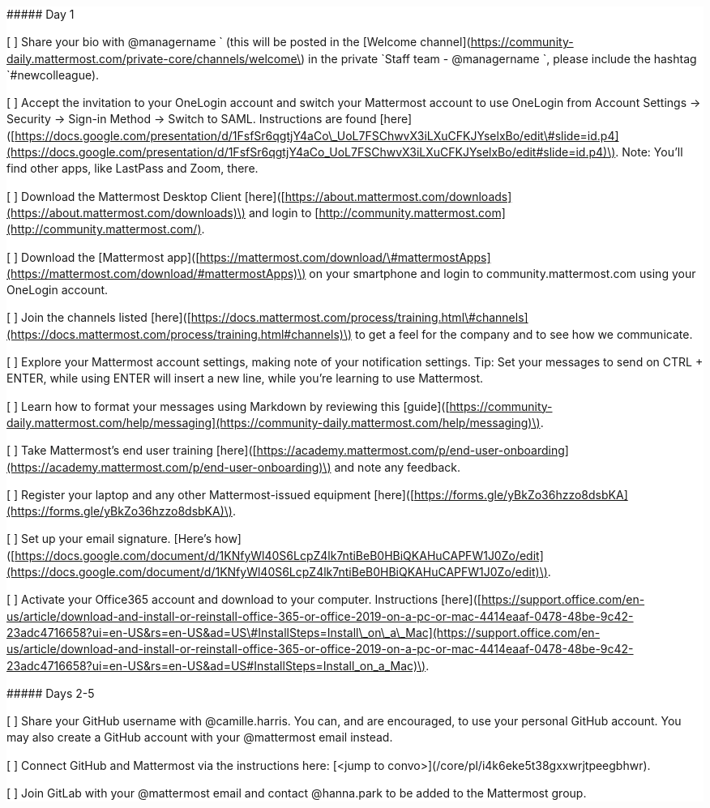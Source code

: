\#\#\#\#\# Day 1

\[ \] Share your bio with @managername \` \(this will be posted in the \[Welcome channel\]\(https://community-daily.mattermost.com/private-core/channels/welcome\) in the private \`Staff team - @managername \`, please include the hashtag \`\#newcolleague\).

\[ \] Accept the invitation to your OneLogin account and switch your Mattermost account to use OneLogin from Account Settings -&gt; Security -&gt; Sign-in Method -&gt; Switch to SAML. Instructions are found \[here\]\([https://docs.google.com/presentation/d/1FsfSr6qgtjY4aCo\_UoL7FSChwvX3iLXuCFKJYselxBo/edit\#slide=id.p4](https://docs.google.com/presentation/d/1FsfSr6qgtjY4aCo_UoL7FSChwvX3iLXuCFKJYselxBo/edit#slide=id.p4)\). Note: You’ll find other apps, like LastPass and Zoom, there.

\[ \] Download the Mattermost Desktop Client \[here\]\([https://about.mattermost.com/downloads](https://about.mattermost.com/downloads)\) and login to [http://community.mattermost.com](http://community.mattermost.com/).

\[ \] Download the \[Mattermost app\]\([https://mattermost.com/download/\#mattermostApps](https://mattermost.com/download/#mattermostApps)\) on your smartphone and login to community.mattermost.com using your OneLogin account.

\[ \] Join the channels listed \[here\]\([https://docs.mattermost.com/process/training.html\#channels](https://docs.mattermost.com/process/training.html#channels)\) to get a feel for the company and to see how we communicate.

\[ \] Explore your Mattermost account settings, making note of your notification settings. Tip: Set your messages to send on CTRL + ENTER, while using ENTER will insert a new line, while you’re learning to use Mattermost.

\[ \] Learn how to format your messages using Markdown by reviewing this \[guide\]\([https://community-daily.mattermost.com/help/messaging](https://community-daily.mattermost.com/help/messaging)\).

\[ \] Take Mattermost’s end user training \[here\]\([https://academy.mattermost.com/p/end-user-onboarding](https://academy.mattermost.com/p/end-user-onboarding)\) and note any feedback.

\[ \] Register your laptop and any other Mattermost-issued equipment \[here\]\([https://forms.gle/yBkZo36hzzo8dsbKA](https://forms.gle/yBkZo36hzzo8dsbKA)\).

\[ \] Set up your email signature. \[Here’s how\]\([https://docs.google.com/document/d/1KNfyWl40S6LcpZ4lk7ntiBeB0HBiQKAHuCAPFW1J0Zo/edit](https://docs.google.com/document/d/1KNfyWl40S6LcpZ4lk7ntiBeB0HBiQKAHuCAPFW1J0Zo/edit)\).

\[ \] Activate your Office365 account and download to your computer. Instructions \[here\]\([https://support.office.com/en-us/article/download-and-install-or-reinstall-office-365-or-office-2019-on-a-pc-or-mac-4414eaaf-0478-48be-9c42-23adc4716658?ui=en-US&rs=en-US&ad=US\#InstallSteps=Install\_on\_a\_Mac](https://support.office.com/en-us/article/download-and-install-or-reinstall-office-365-or-office-2019-on-a-pc-or-mac-4414eaaf-0478-48be-9c42-23adc4716658?ui=en-US&rs=en-US&ad=US#InstallSteps=Install_on_a_Mac)\).

\#\#\#\#\# Days 2-5

\[ \] Share your GitHub username with @camille.harris. You can, and are encouraged, to use your personal GitHub account. You may also create a GitHub account with your @mattermost email instead.

\[ \] Connect GitHub and Mattermost via the instructions here: \[&lt;jump to convo&gt;\]\(/core/pl/i4k6eke5t38gxxwrjtpeegbhwr\).

\[ \] Join GitLab with your @mattermost email and contact @hanna.park to be added to the Mattermost group.
